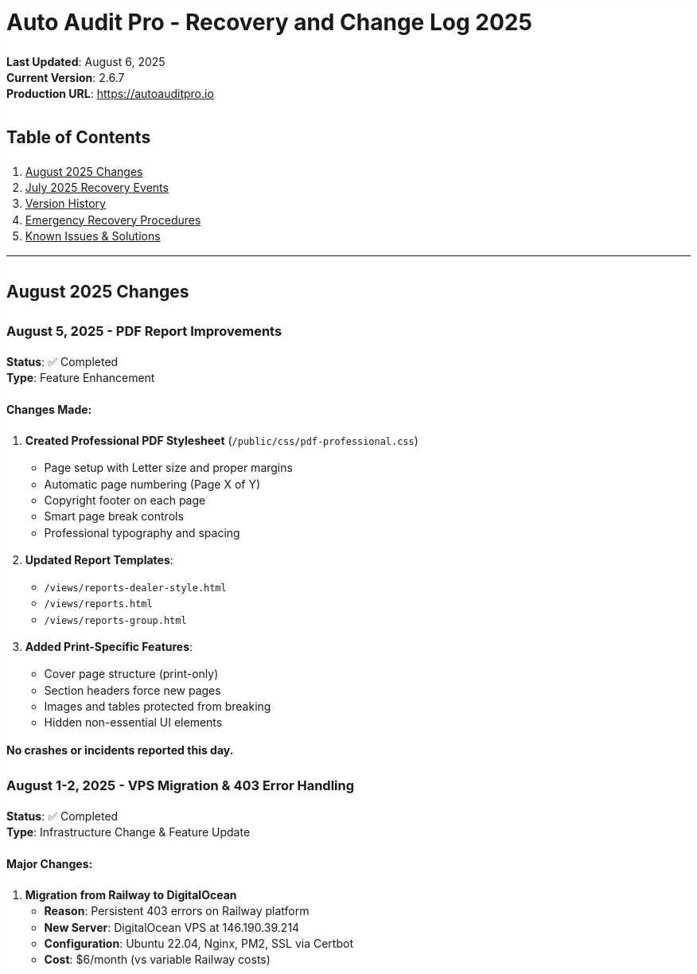 # Auto Audit Pro - Recovery and Change Log 2025
**Last Updated**: August 6, 2025  
**Current Version**: 2.6.7  
**Production URL**: https://autoauditpro.io  

## Table of Contents
1. [August 2025 Changes](#august-2025-changes)
2. [July 2025 Recovery Events](#july-2025-recovery-events)
3. [Version History](#version-history)
4. [Emergency Recovery Procedures](#emergency-recovery-procedures)
5. [Known Issues & Solutions](#known-issues--solutions)

---

## August 2025 Changes

### August 5, 2025 - PDF Report Improvements
**Status**: ✅ Completed  
**Type**: Feature Enhancement  

#### Changes Made:
1. **Created Professional PDF Stylesheet** (`/public/css/pdf-professional.css`)
   - Page setup with Letter size and proper margins
   - Automatic page numbering (Page X of Y)
   - Copyright footer on each page
   - Smart page break controls
   - Professional typography and spacing

2. **Updated Report Templates**:
   - `/views/reports-dealer-style.html`
   - `/views/reports.html`
   - `/views/reports-group.html`

3. **Added Print-Specific Features**:
   - Cover page structure (print-only)
   - Section headers force new pages
   - Images and tables protected from breaking
   - Hidden non-essential UI elements

**No crashes or incidents reported this day.**

### August 1-2, 2025 - VPS Migration & 403 Error Handling
**Status**: ✅ Completed  
**Type**: Infrastructure Change & Feature Update  

#### Major Changes:

1. **Migration from Railway to DigitalOcean**
   - **Reason**: Persistent 403 errors on Railway platform
   - **New Server**: DigitalOcean VPS at 146.190.39.214
   - **Configuration**: Ubuntu 22.04, Nginx, PM2, SSL via Certbot
   - **Cost**: $6/month (vs variable Railway costs)
